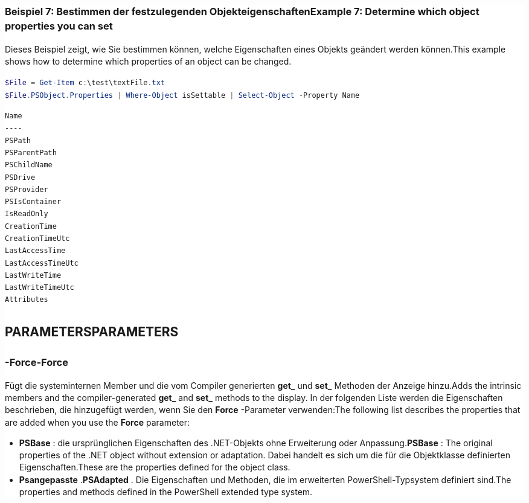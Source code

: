 ### <span data-ttu-id="79b0e-142">Beispiel 7: Bestimmen der festzulegenden Objekteigenschaften</span><span class="sxs-lookup"><span data-stu-id="79b0e-142">Example 7: Determine which object properties you can set</span></span>

<span data-ttu-id="79b0e-143">Dieses Beispiel zeigt, wie Sie bestimmen können, welche Eigenschaften eines Objekts geändert werden können.</span><span class="sxs-lookup"><span data-stu-id="79b0e-143">This example shows how to determine which properties of an object can be changed.</span></span>

```powershell
$File = Get-Item c:\test\textFile.txt
$File.PSObject.Properties | Where-Object isSettable | Select-Object -Property Name
```

```Output
Name
----
PSPath
PSParentPath
PSChildName
PSDrive
PSProvider
PSIsContainer
IsReadOnly
CreationTime
CreationTimeUtc
LastAccessTime
LastAccessTimeUtc
LastWriteTime
LastWriteTimeUtc
Attributes
```

## <span data-ttu-id="79b0e-144">PARAMETERS</span><span class="sxs-lookup"><span data-stu-id="79b0e-144">PARAMETERS</span></span>

### <span data-ttu-id="79b0e-145">-Force</span><span class="sxs-lookup"><span data-stu-id="79b0e-145">-Force</span></span>

<span data-ttu-id="79b0e-146">Fügt die systeminternen Member und die vom Compiler generierten **get_** und **set_** Methoden der Anzeige hinzu.</span><span class="sxs-lookup"><span data-stu-id="79b0e-146">Adds the intrinsic members and the compiler-generated **get_** and **set_** methods to the display.</span></span>
<span data-ttu-id="79b0e-147">In der folgenden Liste werden die Eigenschaften beschrieben, die hinzugefügt werden, wenn Sie den **Force** -Parameter verwenden:</span><span class="sxs-lookup"><span data-stu-id="79b0e-147">The following list describes the properties that are added when you use the **Force** parameter:</span></span>

- <span data-ttu-id="79b0e-148">**PSBase** : die ursprünglichen Eigenschaften des .NET-Objekts ohne Erweiterung oder Anpassung.</span><span class="sxs-lookup"><span data-stu-id="79b0e-148">**PSBase** : The original properties of the .NET object without extension or adaptation.</span></span> <span data-ttu-id="79b0e-149">Dabei handelt es sich um die für die Objektklasse definierten Eigenschaften.</span><span class="sxs-lookup"><span data-stu-id="79b0e-149">These are the properties defined for the object class.</span></span>
- <span data-ttu-id="79b0e-150">**Psangepasste** .</span><span class="sxs-lookup"><span data-stu-id="79b0e-150">**PSAdapted** .</span></span> <span data-ttu-id="79b0e-151">Die Eigenschaften und Methoden, die im erweiterten PowerShell-Typsystem definiert sind.</span><span class="sxs-lookup"><span data-stu-id="79b0e-151">The properties and methods defined in the PowerShell extended type system.</span></span>